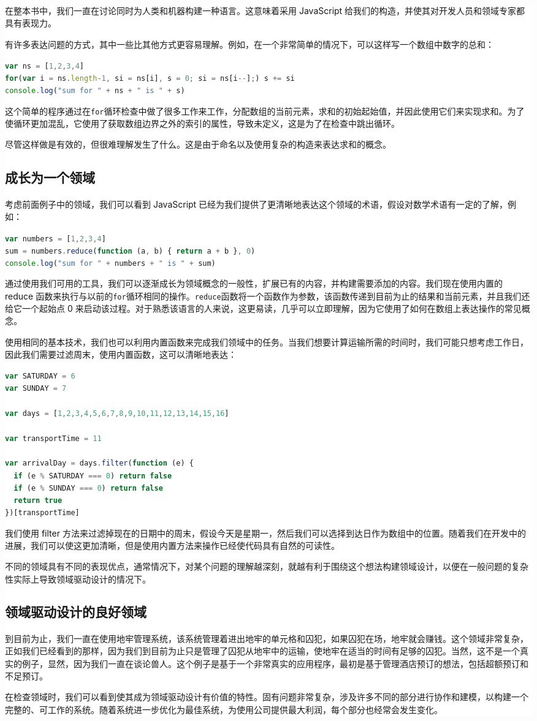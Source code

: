 在整本书中，我们一直在讨论同时为人类和机器构建一种语言。这意味着采用 JavaScript 给我们的构造，并使其对开发人员和领域专家都具有表现力。

有许多表达问题的方式，其中一些比其他方式更容易理解。例如，在一个非常简单的情况下，可以这样写一个数组中数字的总和：

```js
var ns = [1,2,3,4]
for(var i = ns.length-1, si = ns[i], s = 0; si = ns[i--];) s += si
console.log("sum for " + ns + " is " + s)
```

这个简单的程序通过在`for`循环检查中做了很多工作来工作，分配数组的当前元素，求和的初始起始值，并因此使用它们来实现求和。为了使循环更加混乱，它使用了获取数组边界之外的索引的属性，导致未定义，这是为了在检查中跳出循环。

尽管这样做是有效的，但很难理解发生了什么。这是由于命名以及使用复杂的构造来表达求和的概念。

## 成长为一个领域

考虑前面例子中的领域，我们可以看到 JavaScript 已经为我们提供了更清晰地表达这个领域的术语，假设对数学术语有一定的了解，例如：

```js
var numbers = [1,2,3,4]
sum = numbers.reduce(function (a, b) { return a + b }, 0)
console.log("sum for " + numbers + " is " + sum)
```

通过使用我们可用的工具，我们可以逐渐成长为领域概念的一般性，扩展已有的内容，并构建需要添加的内容。我们现在使用内置的 reduce 函数来执行与以前的`for`循环相同的操作。`reduce`函数将一个函数作为参数，该函数传递到目前为止的结果和当前元素，并且我们还给它一个起始点 0 来启动该过程。对于熟悉该语言的人来说，这更易读，几乎可以立即理解，因为它使用了如何在数组上表达操作的常见概念。

使用相同的基本技术，我们也可以利用内置函数来完成我们领域中的任务。当我们想要计算运输所需的时间时，我们可能只想考虑工作日，因此我们需要过滤周末，使用内置函数，这可以清晰地表达：

```js
var SATURDAY = 6
var SUNDAY = 7

var days = [1,2,3,4,5,6,7,8,9,10,11,12,13,14,15,16]

var transportTime = 11

var arrivalDay = days.filter(function (e) {
  if (e % SATURDAY === 0) return false
  if (e % SUNDAY === 0) return false
  return true
})[transportTime]
```

我们使用 filter 方法来过滤掉现在的日期中的周末，假设今天是星期一，然后我们可以选择到达日作为数组中的位置。随着我们在开发中的进展，我们可以使这更加清晰，但是使用内置方法来操作已经使代码具有自然的可读性。

不同的领域具有不同的表现优点，通常情况下，对某个问题的理解越深刻，就越有利于围绕这个想法构建领域设计，以便在一般问题的复杂性实际上导致领域驱动设计的情况下。

## 领域驱动设计的良好领域

到目前为止，我们一直在使用地牢管理系统，该系统管理着进出地牢的单元格和囚犯，如果囚犯在场，地牢就会赚钱。这个领域非常复杂，正如我们已经看到的那样，因为我们到目前为止只是管理了囚犯从地牢中的运输，使地牢在适当的时间有足够的囚犯。当然，这不是一个真实的例子，显然，因为我们一直在谈论兽人。这个例子是基于一个非常真实的应用程序，最初是基于管理酒店预订的想法，包括超额预订和不足预订。

在检查领域时，我们可以看到使其成为领域驱动设计有价值的特性。固有问题非常复杂，涉及许多不同的部分进行协作和建模，以构建一个完整的、可工作的系统。随着系统进一步优化为最佳系统，为使用公司提供最大利润，每个部分也经常会发生变化。
